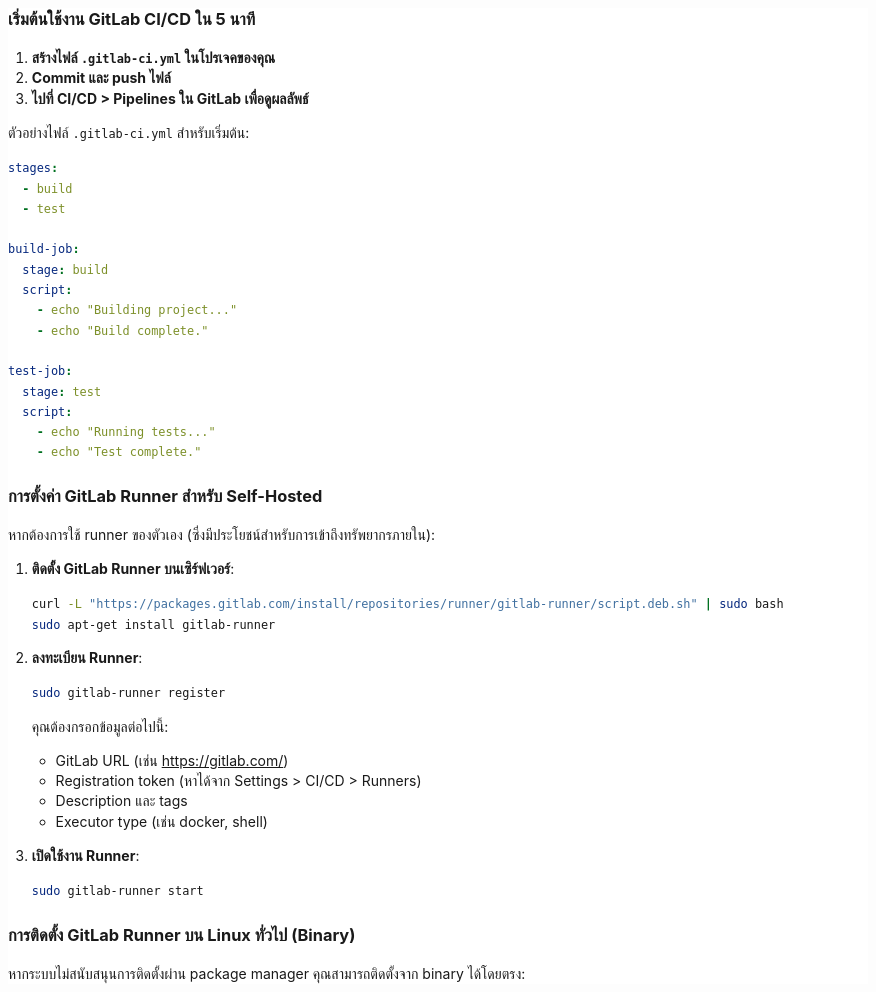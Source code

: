### เริ่มต้นใช้งาน GitLab CI/CD ใน 5 นาที

1. **สร้างไฟล์ `.gitlab-ci.yml` ในโปรเจคของคุณ**
2. **Commit และ push ไฟล์**
3. **ไปที่ CI/CD > Pipelines ใน GitLab เพื่อดูผลลัพธ์**

ตัวอย่างไฟล์ `.gitlab-ci.yml` สำหรับเริ่มต้น:

```yaml
stages:
  - build
  - test

build-job:
  stage: build
  script:
    - echo "Building project..."
    - echo "Build complete."

test-job:
  stage: test
  script:
    - echo "Running tests..."
    - echo "Test complete."
```

### การตั้งค่า GitLab Runner สำหรับ Self-Hosted

หากต้องการใช้ runner ของตัวเอง (ซึ่งมีประโยชน์สำหรับการเข้าถึงทรัพยากรภายใน):

1. **ติดตั้ง GitLab Runner บนเซิร์ฟเวอร์**:
   ```bash
   curl -L "https://packages.gitlab.com/install/repositories/runner/gitlab-runner/script.deb.sh" | sudo bash
   sudo apt-get install gitlab-runner
   ```

2. **ลงทะเบียน Runner**:
   ```bash
   sudo gitlab-runner register
   ```
   คุณต้องกรอกข้อมูลต่อไปนี้:
   - GitLab URL (เช่น https://gitlab.com/)
   - Registration token (หาได้จาก Settings > CI/CD > Runners)
   - Description และ tags
   - Executor type (เช่น docker, shell)

3. **เปิดใช้งาน Runner**:
   ```bash
   sudo gitlab-runner start
   ```

### การติดตั้ง GitLab Runner บน Linux ทั่วไป (Binary)

หากระบบไม่สนับสนุนการติดตั้งผ่าน package manager คุณสามารถติดตั้งจาก binary ได้โดยตรง:

